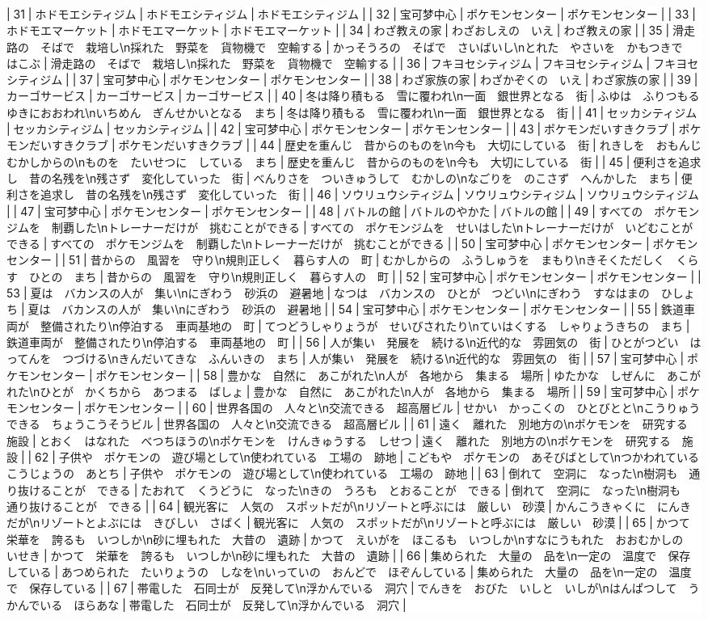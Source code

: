 | 31 | ホドモエシティジム | ホドモエシティジム | ホドモエシティジム |
| 32 | 宝可梦中心 | ポケモンセンター | ポケモンセンター |
| 33 | ホドモエマーケット | ホドモエマーケット | ホドモエマーケット |
| 34 | わざ教えの家 | わざおしえの　いえ | わざ教えの家 |
| 35 | 滑走路の　そばで　栽培し\n採れた　野菜を　貨物機で　空輸する | かっそうろの　そばで　さいばいし\nとれた　やさいを　かもつきで　はこぶ | 滑走路の　そばで　栽培し\n採れた　野菜を　貨物機で　空輸する |
| 36 | フキヨセシティジム | フキヨセシティジム | フキヨセシティジム |
| 37 | 宝可梦中心 | ポケモンセンター | ポケモンセンター |
| 38 | わざ家族の家 | わざかぞくの　いえ | わざ家族の家 |
| 39 | カーゴサービス | カーゴサービス | カーゴサービス |
| 40 | 冬は降り積もる　雪に覆われ\n一面　銀世界となる　街 | ふゆは　ふりつもる　ゆきにおおわれ\nいちめん　ぎんせかいとなる　まち | 冬は降り積もる　雪に覆われ\n一面　銀世界となる　街 |
| 41 | セッカシティジム | セッカシティジム | セッカシティジム |
| 42 | 宝可梦中心 | ポケモンセンター | ポケモンセンター |
| 43 | ポケモンだいすきクラブ | ポケモンだいすきクラブ | ポケモンだいすきクラブ |
| 44 | 歴史を重んじ　昔からのものを\n今も　大切にしている　街 | れきしを　おもんじ　むかしからの\nものを　たいせつに　している　まち | 歴史を重んじ　昔からのものを\n今も　大切にしている　街 |
| 45 | 便利さを追求し　昔の名残を\n残さず　変化していった　街 | べんりさを　ついきゅうして　むかしの\nなごりを　のこさず　へんかした　まち | 便利さを追求し　昔の名残を\n残さず　変化していった　街 |
| 46 | ソウリュウシティジム | ソウリュウシティジム | ソウリュウシティジム |
| 47 | 宝可梦中心 | ポケモンセンター | ポケモンセンター |
| 48 | バトルの館 | バトルのやかた | バトルの館 |
| 49 | すべての　ポケモンジムを　制覇した\nトレーナーだけが　挑むことができる | すべての　ポケモンジムを　せいはした\nトレーナーだけが　いどむことができる | すべての　ポケモンジムを　制覇した\nトレーナーだけが　挑むことができる |
| 50 | 宝可梦中心 | ポケモンセンター | ポケモンセンター |
| 51 | 昔からの　風習を　守り\n規則正しく　暮らす人の　町 | むかしからの　ふうしゅうを　まもり\nきそくただしく　くらす　ひとの　まち | 昔からの　風習を　守り\n規則正しく　暮らす人の　町 |
| 52 | 宝可梦中心 | ポケモンセンター | ポケモンセンター |
| 53 | 夏は　バカンスの人が　集い\nにぎわう　砂浜の　避暑地 | なつは　バカンスの　ひとが　つどい\nにぎわう　すなはまの　ひしょち | 夏は　バカンスの人が　集い\nにぎわう　砂浜の　避暑地 |
| 54 | 宝可梦中心 | ポケモンセンター | ポケモンセンター |
| 55 | 鉄道車両が　整備されたり\n停泊する　車両基地の　町 | てつどうしゃりょうが　せいびされたり\nていはくする　しゃりょうきちの　まち | 鉄道車両が　整備されたり\n停泊する　車両基地の　町 |
| 56 | 人が集い　発展を　続ける\n近代的な　雰囲気の　街 | ひとがつどい　はってんを　つづける\nきんだいてきな　ふんいきの　まち | 人が集い　発展を　続ける\n近代的な　雰囲気の　街 |
| 57 | 宝可梦中心 | ポケモンセンター | ポケモンセンター |
| 58 | 豊かな　自然に　あこがれた\n人が　各地から　集まる　場所 | ゆたかな　しぜんに　あこがれた\nひとが　かくちから　あつまる　ばしょ | 豊かな　自然に　あこがれた\n人が　各地から　集まる　場所 |
| 59 | 宝可梦中心 | ポケモンセンター | ポケモンセンター |
| 60 | 世界各国の　人々と\n交流できる　超高層ビル | せかい　かっこくの　ひとびとと\nこうりゅうできる　ちょうこうそうビル | 世界各国の　人々と\n交流できる　超高層ビル |
| 61 | 遠く　離れた　別地方の\nポケモンを　研究する　施設 | とおく　はなれた　べつちほうの\nポケモンを　けんきゅうする　しせつ | 遠く　離れた　別地方の\nポケモンを　研究する　施設 |
| 62 | 子供や　ポケモンの　遊び場として\n使われている　工場の　跡地 | こどもや　ポケモンの　あそびばとして\nつかわれている　こうじょうの　あとち | 子供や　ポケモンの　遊び場として\n使われている　工場の　跡地 |
| 63 | 倒れて　空洞に　なった\n樹洞も　通り抜けることが　できる | たおれて　くうどうに　なった\nきの　うろも　とおることが　できる | 倒れて　空洞に　なった\n樹洞も　通り抜けることが　できる |
| 64 | 観光客に　人気の　スポットだが\nリゾートと呼ぶには　厳しい　砂漠 | かんこうきゃくに　にんきだが\nリゾートとよぶには　きびしい　さばく | 観光客に　人気の　スポットだが\nリゾートと呼ぶには　厳しい　砂漠 |
| 65 | かつて　栄華を　誇るも　いつしか\n砂に埋もれた　大昔の　遺跡 | かつて　えいがを　ほこるも　いつしか\nすなにうもれた　おおむかしの　いせき | かつて　栄華を　誇るも　いつしか\n砂に埋もれた　大昔の　遺跡 |
| 66 | 集められた　大量の　品を\n一定の　温度で　保存している | あつめられた　たいりょうの　しなを\nいっていの　おんどで　ほぞんしている | 集められた　大量の　品を\n一定の　温度で　保存している |
| 67 | 帯電した　石同士が　反発して\n浮かんでいる　洞穴 | でんきを　おびた　いしと　いしが\nはんぱつして　うかんでいる　ほらあな | 帯電した　石同士が　反発して\n浮かんでいる　洞穴 |